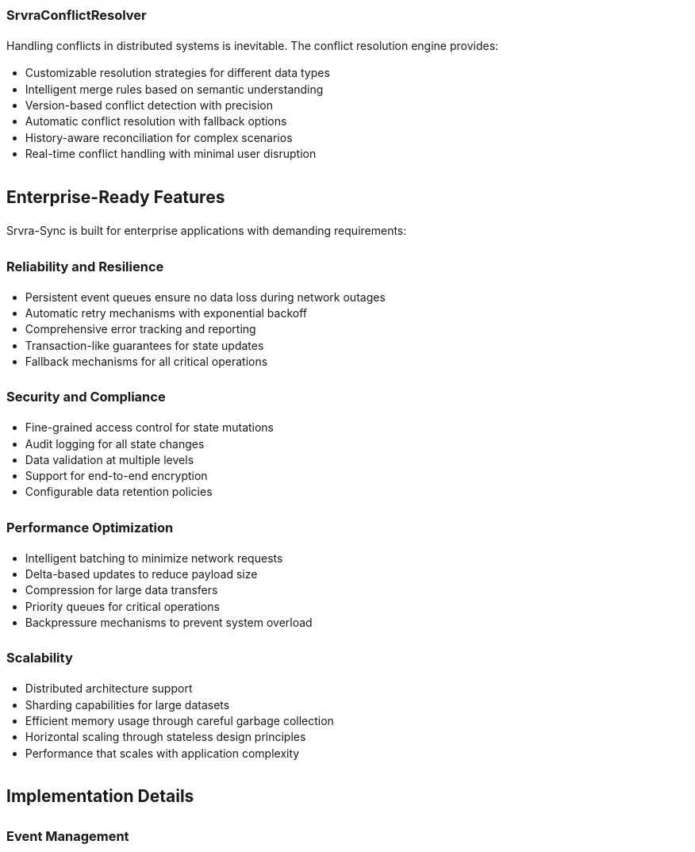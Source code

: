 ### SrvraConflictResolver

Handling conflicts in distributed systems is inevitable. The conflict resolution engine provides:

- Customizable resolution strategies for different data types
- Intelligent merge rules based on semantic understanding
- Version-based conflict detection with precision
- Automatic conflict resolution with fallback options
- History-aware reconciliation for complex scenarios
- Real-time conflict handling with minimal user disruption

## Enterprise-Ready Features

Srvra-Sync is built for enterprise applications with demanding requirements:

### Reliability and Resilience

- Persistent event queues ensure no data loss during network outages
- Automatic retry mechanisms with exponential backoff
- Comprehensive error tracking and reporting
- Transaction-like guarantees for state updates
- Fallback mechanisms for all critical operations

### Security and Compliance

- Fine-grained access control for state mutations
- Audit logging for all state changes
- Data validation at multiple levels
- Support for end-to-end encryption
- Configurable data retention policies

### Performance Optimization

- Intelligent batching to minimize network requests
- Delta-based updates to reduce payload size
- Compression for large data transfers
- Priority queues for critical operations
- Backpressure mechanisms to prevent system overload

### Scalability

- Distributed architecture support
- Sharding capabilities for large datasets
- Efficient memory usage through careful garbage collection
- Horizontal scaling through stateless design principles
- Performance that scales with application complexity

## Implementation Details

### Event Management
